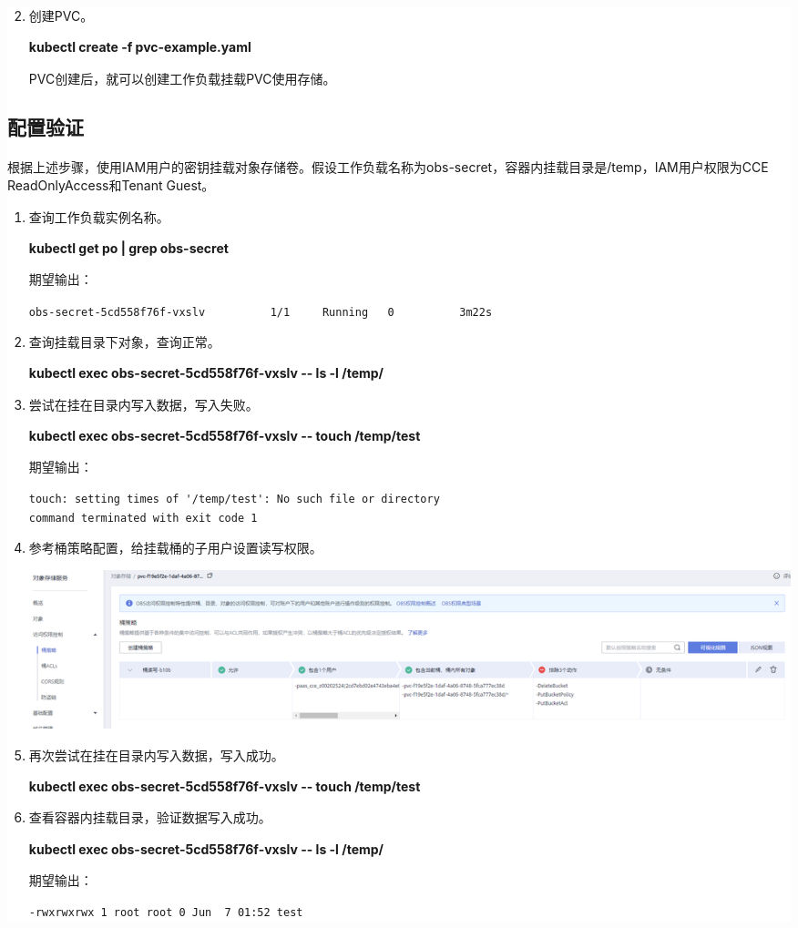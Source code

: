 2.  创建PVC。

    **kubectl create -f pvc-example.yaml**

    PVC创建后，就可以创建工作负载挂载PVC使用存储。


## 配置验证<a name="cce_10_0336_section1698122173919"></a>

根据上述步骤，使用IAM用户的密钥挂载对象存储卷。假设工作负载名称为obs-secret，容器内挂载目录是/temp，IAM用户权限为CCE ReadOnlyAccess和Tenant Guest。

1.  查询工作负载实例名称。

    **kubectl get po | grep obs-secret**

    期望输出：

    ```
    obs-secret-5cd558f76f-vxslv          1/1     Running   0          3m22s
    ```

2.  查询挂载目录下对象，查询正常。

    **kubectl exec obs-secret-5cd558f76f-vxslv -- ls -l /temp/**

3.  尝试在挂在目录内写入数据，写入失败。

    **kubectl exec obs-secret-5cd558f76f-vxslv -- touch /temp/test**

    期望输出：

    ```
    touch: setting times of '/temp/test': No such file or directory
    command terminated with exit code 1
    ```

4.  参考桶策略配置，给挂载桶的子用户设置读写权限。

    ![](figures/zh-cn_image_0000001359980152.png)

5.  再次尝试在挂在目录内写入数据，写入成功。

    **kubectl exec obs-secret-5cd558f76f-vxslv -- touch /temp/test**

6.  查看容器内挂载目录，验证数据写入成功。

    **kubectl exec obs-secret-5cd558f76f-vxslv -- ls -l /temp/**

    期望输出：

    ```
    -rwxrwxrwx 1 root root 0 Jun  7 01:52 test
    ```


